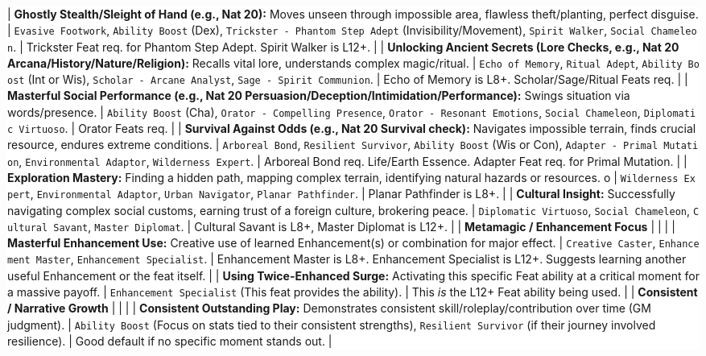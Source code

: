 | **Ghostly Stealth/Sleight of Hand (e.g., Nat 20):** Moves unseen through impossible area, flawless theft/planting, perfect disguise.            | `Evasive Footwork`, `Ability Boost` (Dex), `Trickster - Phantom Step Adept` (Invisibility/Movement), `Spirit Walker`, `Social Chameleon`.                                                             | Trickster Feat req. for Phantom Step Adept. Spirit Walker is L12+.                                                                                           |
| **Unlocking Ancient Secrets (Lore Checks, e.g., Nat 20 Arcana/History/Nature/Religion):** Recalls vital lore, understands complex magic/ritual. | `Echo of Memory`, `Ritual Adept`, `Ability Boost` (Int or Wis), `Scholar - Arcane Analyst`, `Sage - Spirit Communion`.                                                                                | Echo of Memory is L8+. Scholar/Sage/Ritual Feats req.                                                                                                        |
| **Masterful Social Performance (e.g., Nat 20 Persuasion/Deception/Intimidation/Performance):** Swings situation via words/presence.             | `Ability Boost` (Cha), `Orator - Compelling Presence`, `Orator - Resonant Emotions`, `Social Chameleon`, `Diplomatic Virtuoso`.                                                                       | Orator Feats req.                                                                                                                                            |
| **Survival Against Odds (e.g., Nat 20 Survival check):** Navigates impossible terrain, finds crucial resource, endures extreme conditions.      | `Arboreal Bond`, `Resilient Survivor`, `Ability Boost` (Wis or Con), `Adapter - Primal Mutation`, `Environmental Adaptor`, `Wilderness Expert`.                                                        | Arboreal Bond req. Life/Earth Essence. Adapter Feat req. for Primal Mutation.                                                                                |
| **Exploration Mastery:** Finding a hidden path, mapping complex terrain, identifying natural hazards or resources.            o                   | `Wilderness Expert`, `Environmental Adaptor`, `Urban Navigator`, `Planar Pathfinder`.                                                                                                                  | Planar Pathfinder is L8+.                                                                                                                                    |
| **Cultural Insight:** Successfully navigating complex social customs, earning trust of a foreign culture, brokering peace.                      | `Diplomatic Virtuoso`, `Social Chameleon`, `Cultural Savant`, `Master Diplomat`.                                                                                                                       | Cultural Savant is L8+, Master Diplomat is L12+.                                                                                                             |
| **Metamagic / Enhancement Focus**                                                                                                               |                                                                                                                                                                                                       |                                                                                                                                                              |
| **Masterful Enhancement Use:** Creative use of learned Enhancement(s) or combination for major effect.                                          | `Creative Caster`, `Enhancement Master`, `Enhancement Specialist`.                                                                                                                                    | Enhancement Master is L8+. Enhancement Specialist is L12+. Suggests learning another useful Enhancement or the feat itself.                                  |
| **Using Twice-Enhanced Surge:** Activating this specific Feat ability at a critical moment for a massive payoff.                                | `Enhancement Specialist` (This feat provides the ability).                                                                                                                                            | This *is* the L12+ Feat ability being used.                                                                                                                  |
| **Consistent / Narrative Growth**                                                                                                               |                                                                                                                                                                                                       |                                                                                                                                                              |
| **Consistent Outstanding Play:** Demonstrates consistent skill/roleplay/contribution over time (GM judgment).                                   | `Ability Boost` (Focus on stats tied to their consistent strengths), `Resilient Survivor` (if their journey involved resilience).                                                                     | Good default if no specific moment stands out.                                                                                                               |